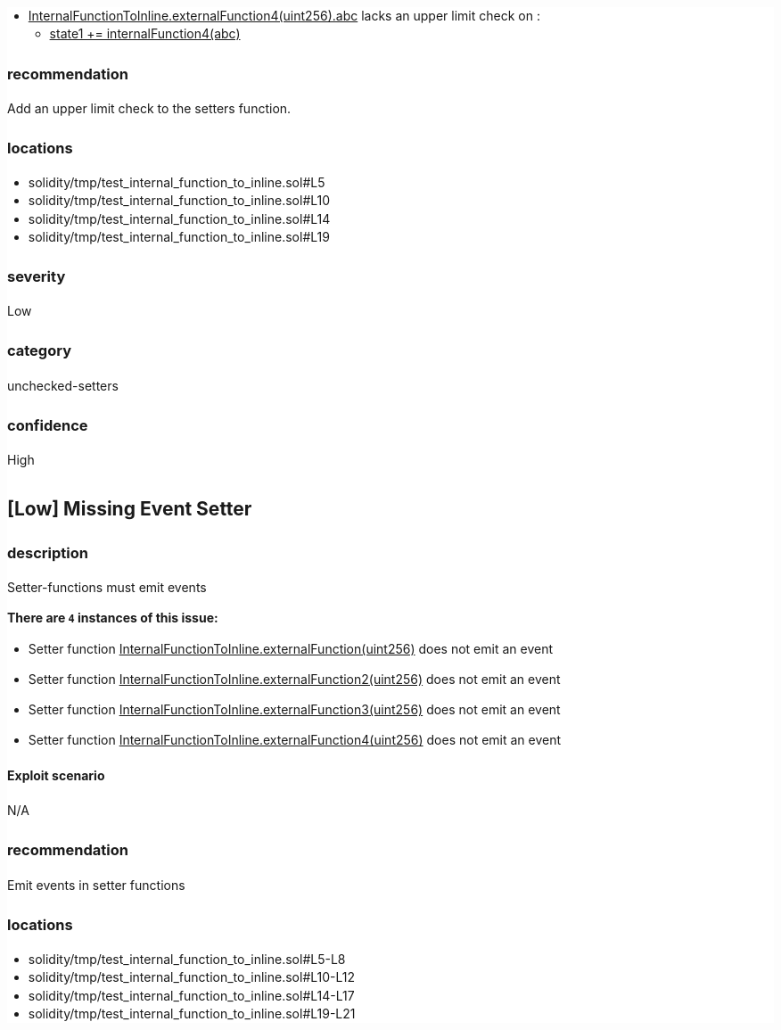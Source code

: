 - [InternalFunctionToInline.externalFunction4(uint256).abc](solidity/tmp/test_internal_function_to_inline.sol#L19) lacks an upper limit check on :
	- [state1 += internalFunction4(abc)](solidity/tmp/test_internal_function_to_inline.sol#L20)


### recommendation

Add an upper limit check to the setters function.


### locations
- solidity/tmp/test_internal_function_to_inline.sol#L5
- solidity/tmp/test_internal_function_to_inline.sol#L10
- solidity/tmp/test_internal_function_to_inline.sol#L14
- solidity/tmp/test_internal_function_to_inline.sol#L19

### severity
Low

### category
unchecked-setters

### confidence
High

## [Low] Missing Event Setter

### description
Setter-functions must emit events

**There are `4` instances of this issue:**

- Setter function [InternalFunctionToInline.externalFunction(uint256)](solidity/tmp/test_internal_function_to_inline.sol#L5-L8) does not emit an event

- Setter function [InternalFunctionToInline.externalFunction2(uint256)](solidity/tmp/test_internal_function_to_inline.sol#L10-L12) does not emit an event

- Setter function [InternalFunctionToInline.externalFunction3(uint256)](solidity/tmp/test_internal_function_to_inline.sol#L14-L17) does not emit an event

- Setter function [InternalFunctionToInline.externalFunction4(uint256)](solidity/tmp/test_internal_function_to_inline.sol#L19-L21) does not emit an event

#### Exploit scenario
N/A

### recommendation
Emit events in setter functions

### locations
- solidity/tmp/test_internal_function_to_inline.sol#L5-L8
- solidity/tmp/test_internal_function_to_inline.sol#L10-L12
- solidity/tmp/test_internal_function_to_inline.sol#L14-L17
- solidity/tmp/test_internal_function_to_inline.sol#L19-L21
